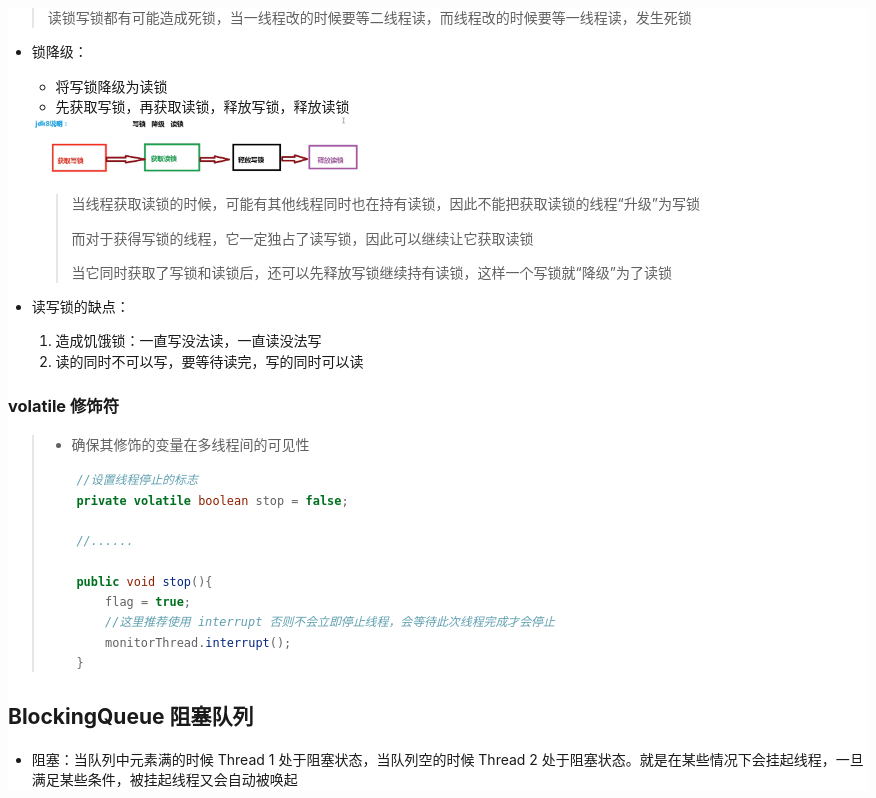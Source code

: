 > 读锁写锁都有可能造成死锁，当一线程改的时候要等二线程读，而线程改的时候要等一线程读，发生死锁

- 锁降级：

    - 将写锁降级为读锁
    - 先获取写锁，再获取读锁，释放写锁，释放读锁

    <img src="JUC自学笔记md版.assets/image-20220404203414703.png" alt="image-20220404203414703" style="zoom:33%;" />

    > 当线程获取读锁的时候，可能有其他线程同时也在持有读锁，因此不能把获取读锁的线程“升级”为写锁
    >
    > 而对于获得写锁的线程，它一定独占了读写锁，因此可以继续让它获取读锁
    >
    > 当它同时获取了写锁和读锁后，还可以先释放写锁继续持有读锁，这样一个写锁就“降级”为了读锁

- 读写锁的缺点：
    1. 造成饥饿锁：一直写没法读，一直读没法写
    2. 读的同时不可以写，要等待读完，写的同时可以读



### volatile 修饰符

> - 确保其修饰的变量在多线程间的可见性
>
> ```java
>     //设置线程停止的标志
>     private volatile boolean stop = false;
> 
>     //......
> 
>     public void stop(){
>         flag = true;
>         //这里推荐使用 interrupt 否则不会立即停止线程，会等待此次线程完成才会停止
>         monitorThread.interrupt();
>     }
> ```



## BlockingQueue 阻塞队列

- 阻塞：当队列中元素满的时候 Thread 1 处于阻塞状态，当队列空的时候 Thread 2 处于阻塞状态。就是在某些情况下会挂起线程，一旦满足某些条件，被挂起线程又会自动被唤起

